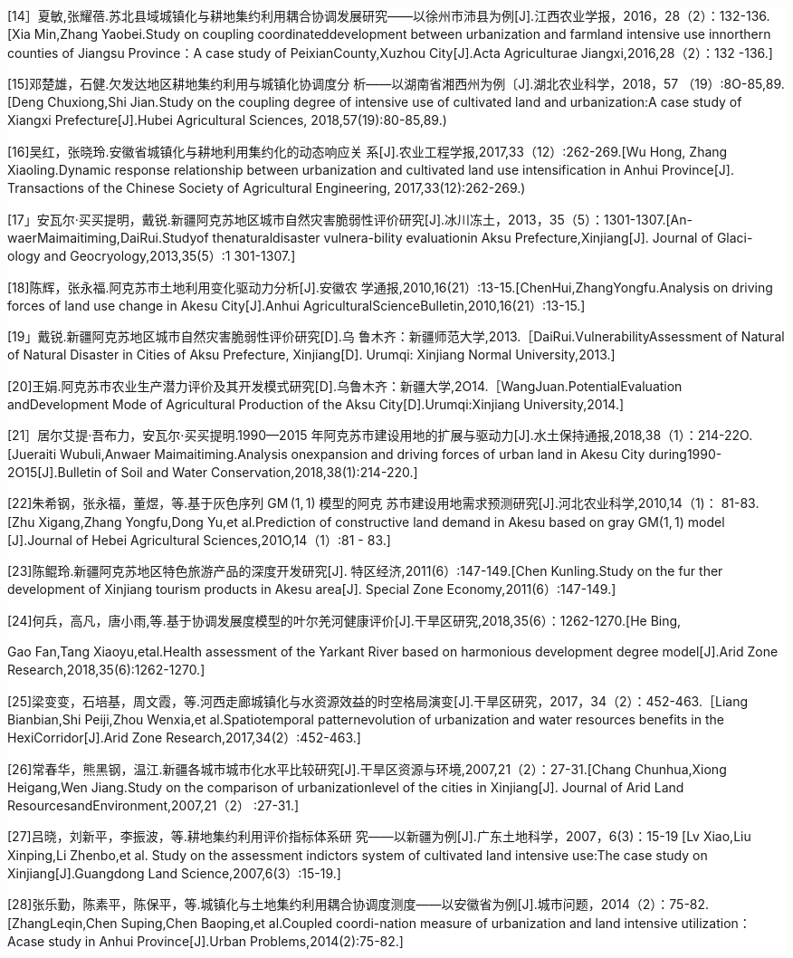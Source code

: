 [14］夏敏,张耀蓓.苏北县域城镇化与耕地集约利用耦合协调发展研究——以徐州市沛县为例[J].江西农业学报，2016，28（2）：132-136.[Xia Min,Zhang Yaobei.Study on coupling coordinateddevelopment between urbanization and farmland intensive use innorthern counties of Jiangsu Province：A case study of PeixianCounty,Xuzhou City[J].Acta Agriculturae Jiangxi,2016,28（2）：132 -136.]

[15]邓楚雄，石健.欠发达地区耕地集约利用与城镇化协调度分 析——以湖南省湘西州为例〔J].湖北农业科学，2018，57 （19）:8O-85,89.[Deng Chuxiong,Shi Jian.Study on the coupling degree of intensive use of cultivated land and urbanization:A case study of Xiangxi Prefecture[J].Hubei Agricultural Sciences, 2018,57(19):80-85,89.)

[16]吴红，张晓玲.安徽省城镇化与耕地利用集约化的动态响应关 系[J].农业工程学报,2017,33（12）:262-269.[Wu Hong, Zhang Xiaoling.Dynamic response relationship between urbanization and cultivated land use intensification in Anhui Province[J]. Transactions of the Chinese Society of Agricultural Engineering, 2017,33(12):262-269.)

[17」安瓦尔·买买提明，戴锐.新疆阿克苏地区城市自然灾害脆弱性评价研究[J].冰川冻土，2013，35（5）：1301-1307.[An-waerMaimaitiming,DaiRui.Studyof thenaturaldisaster vulnera-bility evaluationin Aksu Prefecture,Xinjiang[J]. Journal of Glaci-ology and Geocryology,2013,35(5）:1 301-1307.]

[18]陈辉，张永福.阿克苏市土地利用变化驱动力分析[J].安徽农 学通报,2010,16(21）:13-15.[ChenHui,ZhangYongfu.Analysis on driving forces of land use change in Akesu City[J].Anhui AgriculturalScienceBulletin,2010,16(21）:13-15.]

[19」戴锐.新疆阿克苏地区城市自然灾害脆弱性评价研究[D].乌 鲁木齐：新疆师范大学,2013.［DaiRui.VulnerabilityAssessment of Natural of Natural Disaster in Cities of Aksu Prefecture, Xinjiang[D]. Urumqi: Xinjiang Normal University,2013.]

[20]王娟.阿克苏市农业生产潜力评价及其开发模式研究[D].乌鲁木齐：新疆大学,2O14.［WangJuan.PotentialEvaluation andDevelopment Mode of Agricultural Production of the Aksu City[D].Urumqi:Xinjiang University,2014.]

[21］居尔艾提·吾布力，安瓦尔·买买提明.1990—2015 年阿克苏市建设用地的扩展与驱动力[J].水土保持通报,2018,38（1）：214-22O.[Jueraiti Wubuli,Anwaer Maimaitiming.Analysis onexpansion and driving forces of urban land in Akesu City during1990-2O15[J].Bulletin of Soil and Water Conservation,2018,38(1):214-220.]

[22]朱希钢，张永福，董煜，等.基于灰色序列 $\operatorname { G M } ( 1 , 1 )$ 模型的阿克 苏市建设用地需求预测研究[J].河北农业科学,2010,14（1)： 81-83.[Zhu Xigang,Zhang Yongfu,Dong Yu,et al.Prediction of constructive land demand in Akesu based on gray ${ \mathrm { G M } } ( 1 , 1 )$ model [J].Journal of Hebei Agricultural Sciences,201O,14（1）:81 - 83.]

[23]陈鲲玲.新疆阿克苏地区特色旅游产品的深度开发研究[J]. 特区经济,2011(6）:147-149.[Chen Kunling.Study on the fur ther development of Xinjiang tourism products in Akesu area[J]. Special Zone Economy,2011(6）:147-149.]

[24]何兵，高凡，唐小雨,等.基于协调发展度模型的叶尔羌河健康评价[J].干旱区研究,2018,35(6）：1262-1270.[He Bing,

Gao Fan,Tang Xiaoyu,etal.Health assessment of the Yarkant River based on harmonious development degree model[J].Arid Zone Research,2018,35(6):1262-1270.]

[25]梁变变，石培基，周文霞，等.河西走廊城镇化与水资源效益的时空格局演变[J].干旱区研究，2017，34（2）：452-463.［Liang Bianbian,Shi Peiji,Zhou Wenxia,et al.Spatiotemporal patternevolution of urbanization and water resources benefits in the HexiCorridor[J].Arid Zone Research,2017,34(2）:452-463.]

[26]常春华，熊黑钢，温江.新疆各城市城市化水平比较研究[J].干旱区资源与环境,2007,21（2）：27-31.[Chang Chunhua,Xiong Heigang,Wen Jiang.Study on the comparison of urbanizationlevel of the cities in Xinjiang[J]. Journal of Arid Land ResourcesandEnvironment,2007,21（2） :27-31.]

[27]吕晓，刘新平，李振波，等.耕地集约利用评价指标体系研 究——以新疆为例[J].广东土地科学，2007，6(3)：15-19 [Lv Xiao,Liu Xinping,Li Zhenbo,et al. Study on the assessment indictors system of cultivated land intensive use:The case study on Xinjiang[J].Guangdong Land Science,2007,6(3）:15-19.]

[28]张乐勤，陈素平，陈保平，等.城镇化与土地集约利用耦合协调度测度——以安徽省为例[J].城市问题，2014（2）：75-82.[ZhangLeqin,Chen Suping,Chen Baoping,et al.Coupled coordi-nation measure of urbanization and land intensive utilization：Acase study in Anhui Province[J].Urban Problems,2014(2):75-82.]
